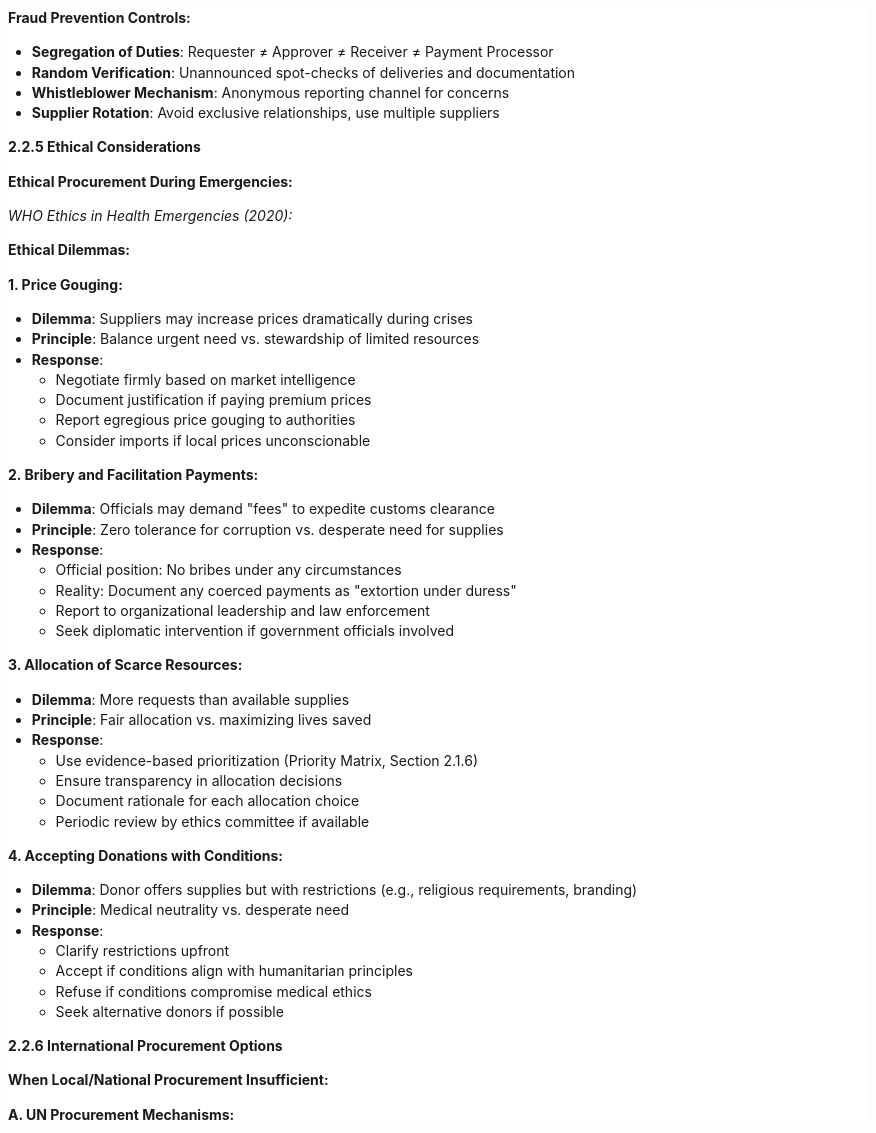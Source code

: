**Fraud Prevention Controls:**
- **Segregation of Duties**: Requester ≠ Approver ≠ Receiver ≠ Payment Processor
- **Random Verification**: Unannounced spot-checks of deliveries and documentation
- **Whistleblower Mechanism**: Anonymous reporting channel for concerns
- **Supplier Rotation**: Avoid exclusive relationships, use multiple suppliers

**2.2.5 Ethical Considerations**

**Ethical Procurement During Emergencies:**

*WHO Ethics in Health Emergencies (2020):*

**Ethical Dilemmas:**

**1. Price Gouging:**
- **Dilemma**: Suppliers may increase prices dramatically during crises
- **Principle**: Balance urgent need vs. stewardship of limited resources
- **Response**: 
  - Negotiate firmly based on market intelligence
  - Document justification if paying premium prices
  - Report egregious price gouging to authorities
  - Consider imports if local prices unconscionable

**2. Bribery and Facilitation Payments:**
- **Dilemma**: Officials may demand "fees" to expedite customs clearance
- **Principle**: Zero tolerance for corruption vs. desperate need for supplies
- **Response**:
  - Official position: No bribes under any circumstances
  - Reality: Document any coerced payments as "extortion under duress"
  - Report to organizational leadership and law enforcement
  - Seek diplomatic intervention if government officials involved

**3. Allocation of Scarce Resources:**
- **Dilemma**: More requests than available supplies
- **Principle**: Fair allocation vs. maximizing lives saved
- **Response**:
  - Use evidence-based prioritization (Priority Matrix, Section 2.1.6)
  - Ensure transparency in allocation decisions
  - Document rationale for each allocation choice
  - Periodic review by ethics committee if available

**4. Accepting Donations with Conditions:**
- **Dilemma**: Donor offers supplies but with restrictions (e.g., religious requirements, branding)
- **Principle**: Medical neutrality vs. desperate need
- **Response**:
  - Clarify restrictions upfront
  - Accept if conditions align with humanitarian principles
  - Refuse if conditions compromise medical ethics
  - Seek alternative donors if possible

**2.2.6 International Procurement Options**

**When Local/National Procurement Insufficient:**

**A. UN Procurement Mechanisms:**
